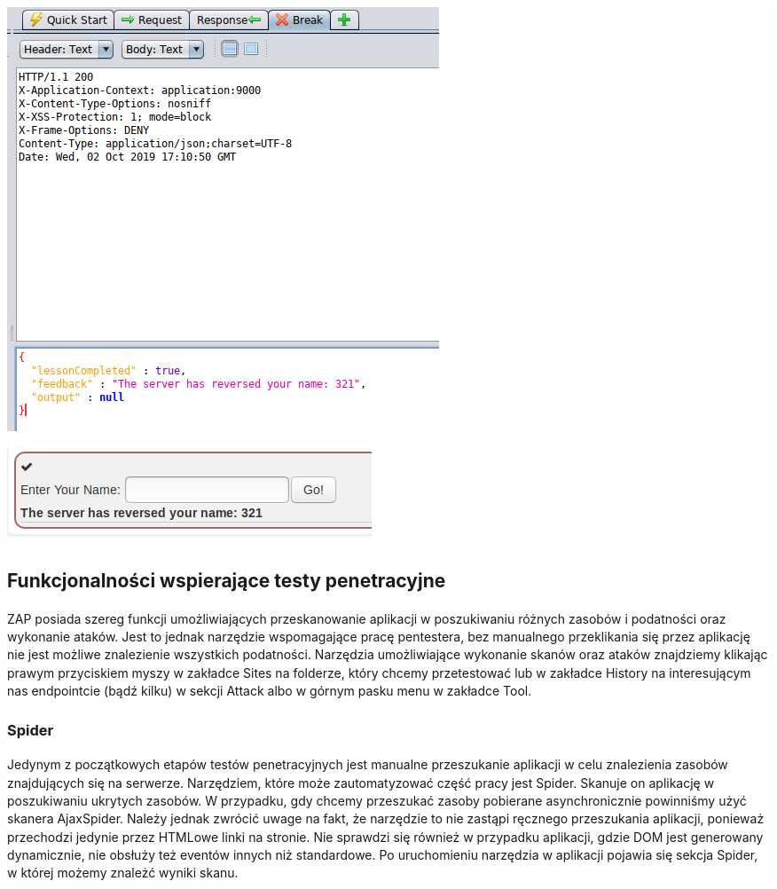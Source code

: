 ![2019-09-30-zap-10.png](/assets/img/posts/2019-10-14-wprowadzenie-do-zed-attack-proxy/2019-09-30-zap-10.png)

![2019-09-30-webgoat-02.png](/assets/img/posts/2019-10-14-wprowadzenie-do-zed-attack-proxy/2019-09-30-webgoat-02.png)

## Funkcjonalności wspierające testy penetracyjne

ZAP posiada szereg funkcji umożliwiających przeskanowanie aplikacji w poszukiwaniu różnych zasobów i podatności oraz wykonanie ataków. Jest to jednak narzędzie wspomagające pracę pentestera,
bez manualnego przeklikania się przez aplikację nie jest możliwe znalezienie wszystkich podatności. Narzędzia umożliwiające wykonanie skanów oraz ataków znajdziemy klikając prawym przyciskiem
myszy w zakładce Sites na folderze, który chcemy przetestować lub w zakładce History na interesującym nas endpointcie (bądź kilku) w sekcji Attack albo w górnym pasku menu w zakładce Tool.

### Spider
Jedynym z początkowych etapów testów penetracyjnych jest manualne przeszukanie aplikacji w celu znalezienia zasobów znajdujących się na serwerze. Narzędziem, które może zautomatyzować część
pracy jest Spider. Skanuje on aplikację w poszukiwaniu ukrytych zasobów. W przypadku, gdy chcemy przeszukać zasoby pobierane asynchronicznie powinniśmy użyć skanera AjaxSpider. Należy jednak
zwrócić uwage na fakt, że narzędzie to nie zastąpi ręcznego przeszukania aplikacji, ponieważ przechodzi jedynie przez HTMLowe linki na stronie. Nie sprawdzi się również w przypadku aplikacji,
gdzie DOM jest generowany dynamicznie, nie obsłuży też eventów innych niż standardowe. Po uruchomieniu narzędzia w aplikacji pojawia się sekcja Spider, w której możemy znależć wyniki skanu.
